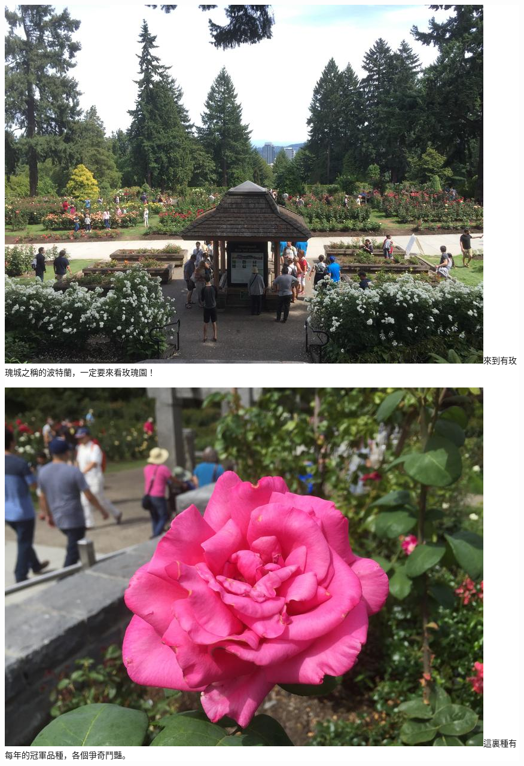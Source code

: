 ![IMG_8149.JPG](/assets/img/vGFwYvpSTGn4TR1fCKwL_IMG_8149.JPG)來到有玫瑰城之稱的波特蘭，一定要來看玫瑰園！

![IMG_8159.JPG](/assets/img/L6zUBvGRaWyMDI4ZaMSl_IMG_8159.JPG)這裏種有每年的冠軍品種，各個爭奇鬥豔。
